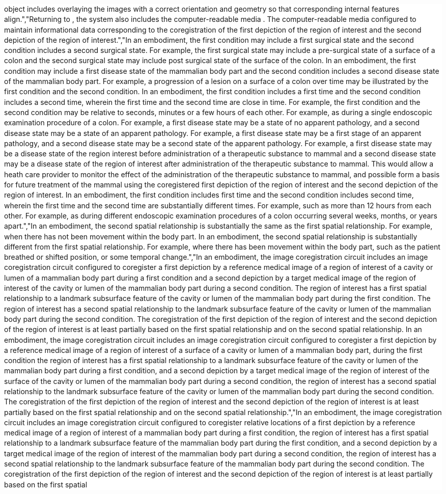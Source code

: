 object includes overlaying the images with a correct orientation and geometry so that corresponding internal features align.","Returning to , the system also includes the computer-readable media . The computer-readable media configured to maintain informational data corresponding to the coregistration of the first depiction of the region of interest and the second depiction of the region of interest.","In an embodiment, the first condition may include a first surgical state and the second condition includes a second surgical state. For example, the first surgical state may include a pre-surgical state of a surface of a colon and the second surgical state may include post surgical state of the surface of the colon. In an embodiment, the first condition may include a first disease state of the mammalian body part and the second condition includes a second disease state of the mammalian body part. For example, a progression of a lesion on a surface of a colon over time may be illustrated by the first condition and the second condition. In an embodiment, the first condition includes a first time and the second condition includes a second time, wherein the first time and the second time are close in time. For example, the first condition and the second condition may be relative to seconds, minutes or a few hours of each other. For example, as during a single endoscopic examination procedure of a colon. For example, a first disease state may be a state of no apparent pathology, and a second disease state may be a state of an apparent pathology. For example, a first disease state may be a first stage of an apparent pathology, and a second disease state may be a second state of the apparent pathology. For example, a first disease state may be a disease state of the region interest before administration of a therapeutic substance to mammal and a second disease state may be a disease state of the region of interest after administration of the therapeutic substance to mammal. This would allow a heath care provider to monitor the effect of the administration of the therapeutic substance to mammal, and possible form a basis for future treatment of the mammal using the coregistered first depiction of the region of interest and the second depiction of the region of interest. In an embodiment, the first condition includes first time and the second condition includes second time, wherein the first time and the second time are substantially different times. For example, such as more than 12 hours from each other. For example, as during different endoscopic examination procedures of a colon occurring several weeks, months, or years apart.","In an embodiment, the second spatial relationship is substantially the same as the first spatial relationship. For example, when there has not been movement within the body part. In an embodiment, the second spatial relationship is substantially different from the first spatial relationship. For example, where there has been movement within the body part, such as the patient breathed or shifted position, or some temporal change.","In an embodiment, the image coregistration circuit  includes an image coregistration circuit configured to coregister a first depiction by a reference medical image of a region of interest of a cavity or lumen of a mammalian body part during a first condition and a second depiction by a target medical image of the region of interest of the cavity or lumen of the mammalian body part during a second condition. The region of interest has a first spatial relationship to a landmark subsurface feature of the cavity or lumen of the mammalian body part during the first condition. The region of interest has a second spatial relationship to the landmark subsurface feature of the cavity or lumen of the mammalian body part during the second condition. The coregistration of the first depiction of the region of interest and the second depiction of the region of interest is at least partially based on the first spatial relationship and on the second spatial relationship. In an embodiment, the image coregistration circuit includes an image coregistration circuit configured to coregister a first depiction by a reference medical image of a region of interest of a surface of a cavity or lumen of a mammalian body part, during the first condition the region of interest has a first spatial relationship to a landmark subsurface feature of the cavity or lumen of the mammalian body part during a first condition, and a second depiction by a target medical image of the region of interest of the surface of the cavity or lumen of the mammalian body part during a second condition, the region of interest has a second spatial relationship to the landmark subsurface feature of the cavity or lumen of the mammalian body part during the second condition. The coregistration of the first depiction of the region of interest and the second depiction of the region of interest is at least partially based on the first spatial relationship and on the second spatial relationship.","In an embodiment, the image coregistration circuit  includes an image coregistration circuit configured to coregister relative locations of a first depiction by a reference medical image of a region of interest of a mammalian body part during a first condition, the region of interest has a first spatial relationship to a landmark subsurface feature of the mammalian body part during the first condition, and a second depiction by a target medical image of the region of interest of the mammalian body part during a second condition, the region of interest has a second spatial relationship to the landmark subsurface feature of the mammalian body part during the second condition. The coregistration of the first depiction of the region of interest and the second depiction of the region of interest is at least partially based on the first spatial
